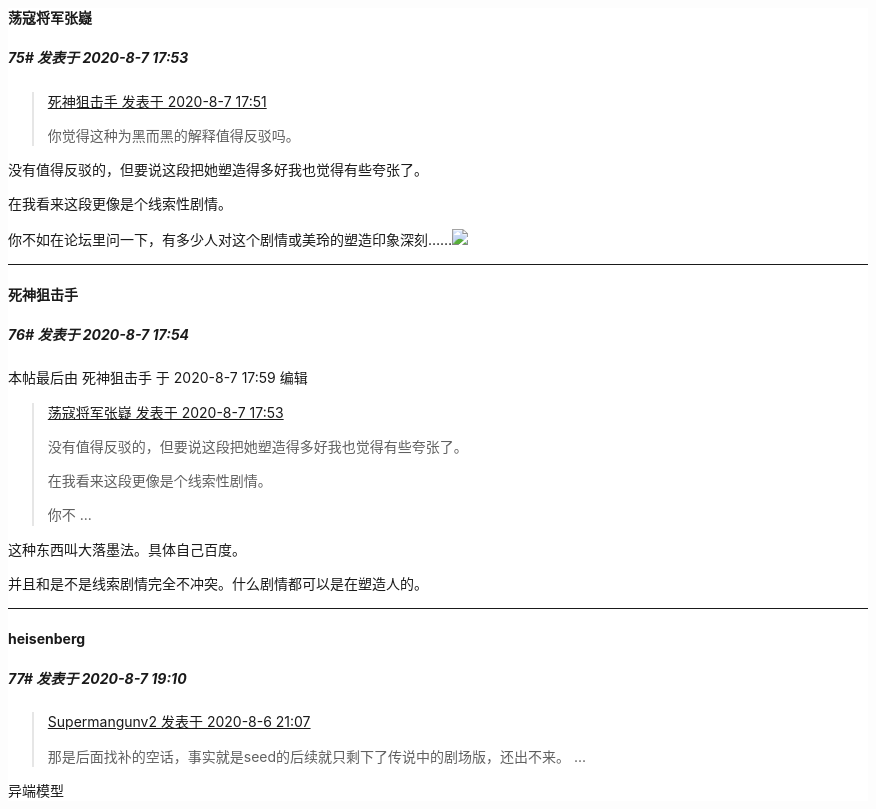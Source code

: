 ####  荡寇将军张嶷  
##### 75#       发表于 2020-8-7 17:53



<blockquote><a href="httphttps://bbs.saraba1st.com/2b/forum.php?mod=redirect&amp;goto=findpost&amp;pid=48351202&amp;ptid=1953445" target="_blank">死神狙击手 发表于 2020-8-7 17:51</a>

你觉得这种为黑而黑的解释值得反驳吗。</blockquote>
没有值得反驳的，但要说这段把她塑造得多好我也觉得有些夸张了。

在我看来这段更像是个线索性剧情。

你不如在论坛里问一下，有多少人对这个剧情或美玲的塑造印象深刻……<img src="https://static.saraba1st.com/image/smiley/face2017/068.png" referrerpolicy="no-referrer">







*****

####  死神狙击手  
##### 76#       发表于 2020-8-7 17:54



 本帖最后由 死神狙击手 于 2020-8-7 17:59 编辑 
<blockquote><a href="httphttps://bbs.saraba1st.com/2b/forum.php?mod=redirect&amp;goto=findpost&amp;pid=48351222&amp;ptid=1953445" target="_blank">荡寇将军张嶷 发表于 2020-8-7 17:53</a>

没有值得反驳的，但要说这段把她塑造得多好我也觉得有些夸张了。

在我看来这段更像是个线索性剧情。

你不 ...</blockquote>
这种东西叫大落墨法。具体自己百度。

并且和是不是线索剧情完全不冲突。什么剧情都可以是在塑造人的。







*****

####  heisenberg  
##### 77#       发表于 2020-8-7 19:10



<blockquote><a href="httphttps://bbs.saraba1st.com/2b/forum.php?mod=redirect&amp;goto=findpost&amp;pid=48341075&amp;ptid=1953445" target="_blank">Supermangunv2 发表于 2020-8-6 21:07</a>

那是后面找补的空话，事实就是seed的后续就只剩下了传说中的剧场版，还出不来。 ...</blockquote>
异端模型






